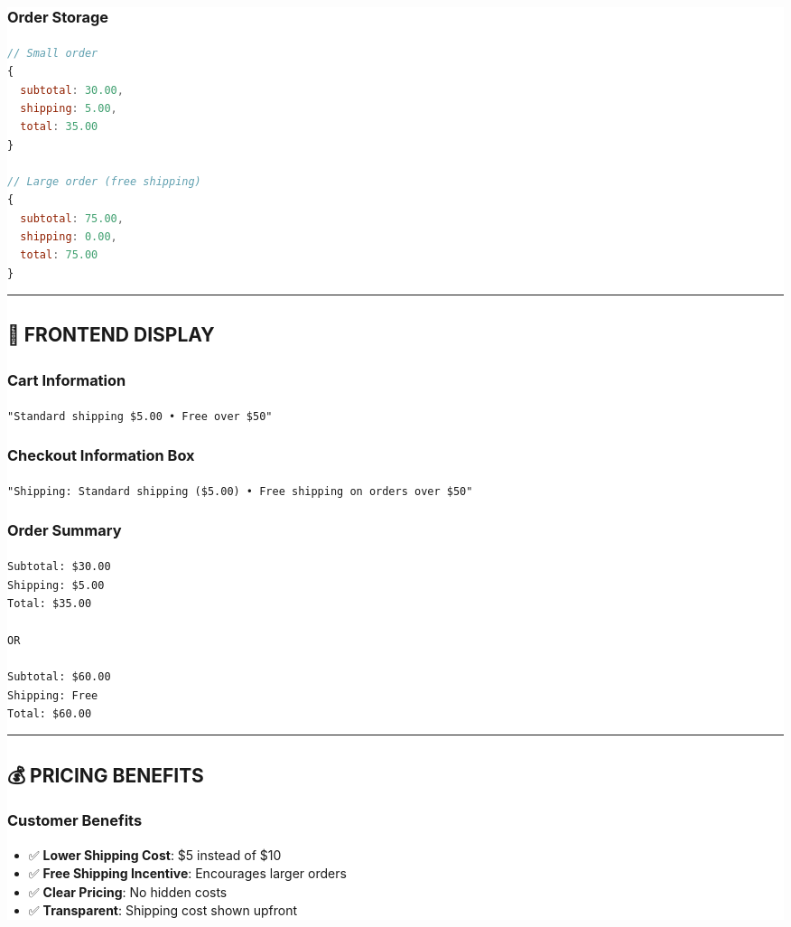 ### **Order Storage**
```javascript
// Small order
{
  subtotal: 30.00,
  shipping: 5.00,
  total: 35.00
}

// Large order (free shipping)
{
  subtotal: 75.00,
  shipping: 0.00,
  total: 75.00
}
```

---

## 🎨 **FRONTEND DISPLAY**

### **Cart Information**
```
"Standard shipping $5.00 • Free over $50"
```

### **Checkout Information Box**
```
"Shipping: Standard shipping ($5.00) • Free shipping on orders over $50"
```

### **Order Summary**
```
Subtotal: $30.00
Shipping: $5.00
Total: $35.00

OR

Subtotal: $60.00  
Shipping: Free
Total: $60.00
```

---

## 💰 **PRICING BENEFITS**

### **Customer Benefits**
- ✅ **Lower Shipping Cost**: $5 instead of $10
- ✅ **Free Shipping Incentive**: Encourages larger orders
- ✅ **Clear Pricing**: No hidden costs
- ✅ **Transparent**: Shipping cost shown upfront
